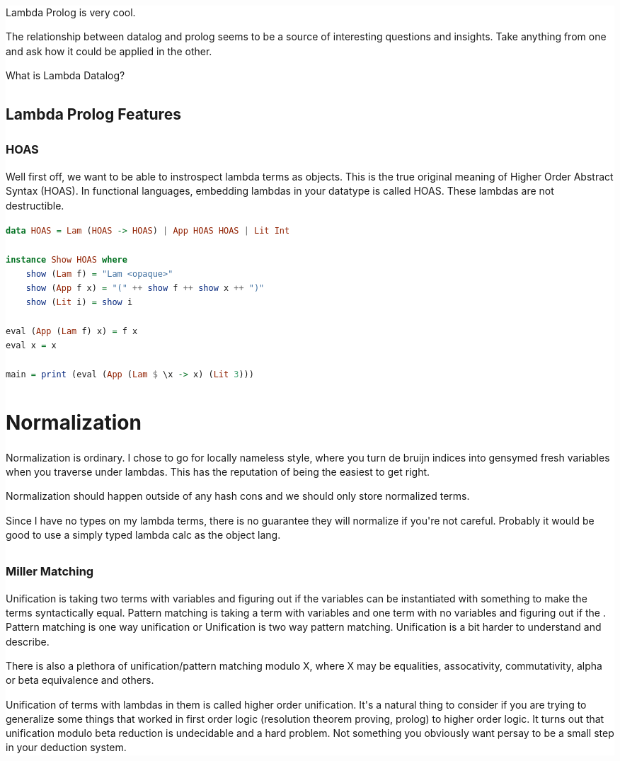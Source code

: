 


Lambda Prolog is very cool.

The relationship between datalog and prolog seems to be a source of interesting questions and insights. Take anything from one and ask how it could be applied in the other.

What is Lambda Datalog?

## Lambda Prolog Features
### HOAS
Well first off, we want to be able to instrospect lambda terms as objects. This is the true original meaning of Higher Order Abstract Syntax (HOAS). In functional languages, embedding lambdas in your datatype is called HOAS. These lambdas are not destructible.

```haskell
data HOAS = Lam (HOAS -> HOAS) | App HOAS HOAS | Lit Int

instance Show HOAS where
    show (Lam f) = "Lam <opaque>"
    show (App f x) = "(" ++ show f ++ show x ++ ")"
    show (Lit i) = show i 

eval (App (Lam f) x) = f x
eval x = x

main = print (eval (App (Lam $ \x -> x) (Lit 3)))
```

# Normalization
Normalization is ordinary. I chose to go for locally nameless style, where you turn de bruijn indices into gensymed fresh variables when you traverse under lambdas. This has the reputation of being the easiest to get right.

Normalization should happen outside of any hash cons and we should only store normalized terms.

Since I have no types on my lambda terms, there is no guarantee they will normalize if you're not careful. Probably it would be good to use a simply typed lambda calc as the object lang.

##


### Miller Matching
Unification is taking two terms with variables and figuring out if the variables can be instantiated with something to make the terms syntactically equal.
Pattern matching is taking a term with variables and one term with no variables and figuring out if the . Pattern matching is one way unification or Unification is two way pattern matching. Unification is a bit harder to understand and describe.

There is also a plethora of unification/pattern matching modulo X, where X may be equalities, assocativity, commutativity, alpha or beta equivalence and others. 

Unification of terms with lambdas in them is called higher order unification. It's a natural thing to consider if you are trying to generalize some things that worked in first order logic (resolution theorem proving, prolog) to higher order logic. It turns out that unification modulo beta reduction is undecidable and a hard problem. Not something you obviously want persay to be a small step in your deduction system.
